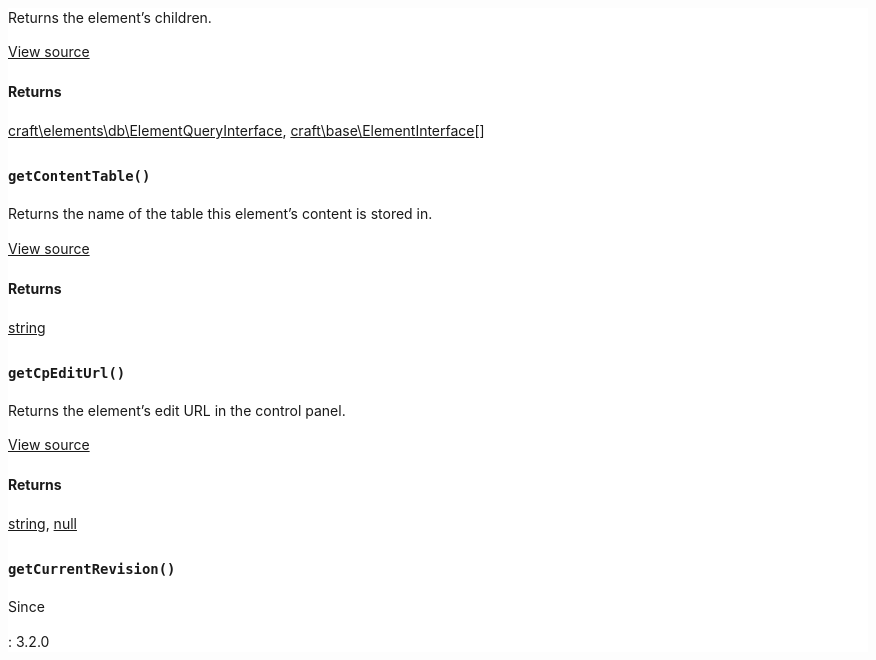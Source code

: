 



Returns the element’s children.




[View source](https://github.com/craftcms/cms/blob/master/src/base/ElementInterface.php#L756)



#### Returns

[craft\elements\db\ElementQueryInterface](craft-elements-db-elementqueryinterface.md), [craft\base\ElementInterface](craft-base-elementinterface.md)[]



### `getContentTable()`





Returns the name of the table this element’s content is stored in.




[View source](https://github.com/craftcms/cms/blob/master/src/base/ElementInterface.php#L983)



#### Returns

[string](http://php.net/language.types.string)



### `getCpEditUrl()`





Returns the element’s edit URL in the control panel.




[View source](https://github.com/craftcms/cms/blob/master/src/base/ElementInterface.php#L632)



#### Returns

[string](http://php.net/language.types.string), [null](http://php.net/language.types.null)



### `getCurrentRevision()`



Since

:   3.2.0


